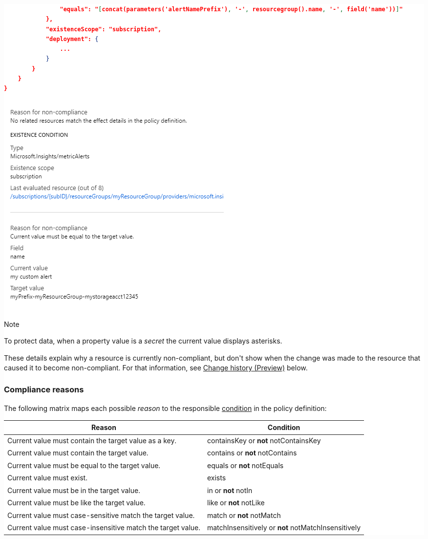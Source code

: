    ```json
                   "equals": "[concat(parameters('alertNamePrefix'), '-', resourcegroup().name, '-', field('name'))]"
               },
               "existenceScope": "subscription",
               "deployment": {
                   ...
               }
           }
       }
   }
   ```

   ![Compliance details pane - *ifNotExists](../media/determine-non-compliance/compliance-details-pane-existence.png)

> [!NOTE]
> To protect data, when a property value is a _secret_ the current value displays asterisks.

These details explain why a resource is currently non-compliant, but don't show when the change was
made to the resource that caused it to become non-compliant. For that information, see [Change
history (Preview)](#change-history-preview) below.

### Compliance reasons

The following matrix maps each possible _reason_ to the responsible
[condition](../concepts/definition-structure.md#conditions) in the policy definition:

|Reason | Condition |
|-|-|
|Current value must contain the target value as a key. |containsKey or **not** notContainsKey |
|Current value must contain the target value. |contains or **not** notContains |
|Current value must be equal to the target value. |equals or **not** notEquals |
|Current value must exist. |exists |
|Current value must be in the target value. |in or **not** notIn |
|Current value must be like the target value. |like or **not** notLike |
|Current value must case-sensitive match the target value. |match or **not** notMatch |
|Current value must case-insensitive match the target value. |matchInsensitively or **not** notMatchInsensitively |